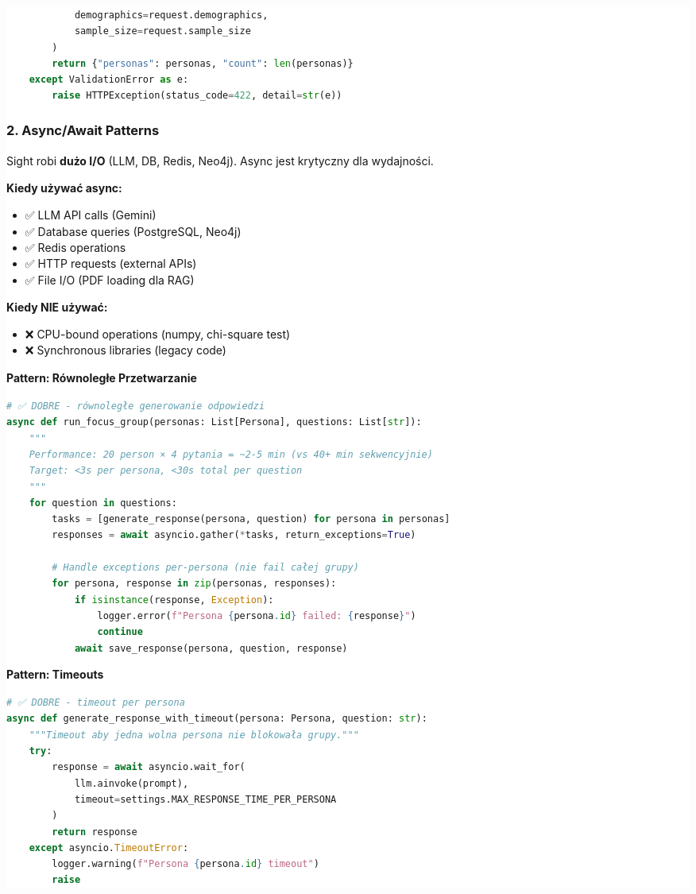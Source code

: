 ```python
            demographics=request.demographics,
            sample_size=request.sample_size
        )
        return {"personas": personas, "count": len(personas)}
    except ValidationError as e:
        raise HTTPException(status_code=422, detail=str(e))
```

### 2. Async/Await Patterns

Sight robi **dużo I/O** (LLM, DB, Redis, Neo4j). Async jest krytyczny dla wydajności.

**Kiedy używać async:**
- ✅ LLM API calls (Gemini)
- ✅ Database queries (PostgreSQL, Neo4j)
- ✅ Redis operations
- ✅ HTTP requests (external APIs)
- ✅ File I/O (PDF loading dla RAG)

**Kiedy NIE używać:**
- ❌ CPU-bound operations (numpy, chi-square test)
- ❌ Synchronous libraries (legacy code)

**Pattern: Równoległe Przetwarzanie**
```python
# ✅ DOBRE - równoległe generowanie odpowiedzi
async def run_focus_group(personas: List[Persona], questions: List[str]):
    """
    Performance: 20 person × 4 pytania = ~2-5 min (vs 40+ min sekwencyjnie)
    Target: <3s per persona, <30s total per question
    """
    for question in questions:
        tasks = [generate_response(persona, question) for persona in personas]
        responses = await asyncio.gather(*tasks, return_exceptions=True)

        # Handle exceptions per-persona (nie fail całej grupy)
        for persona, response in zip(personas, responses):
            if isinstance(response, Exception):
                logger.error(f"Persona {persona.id} failed: {response}")
                continue
            await save_response(persona, question, response)
```

**Pattern: Timeouts**
```python
# ✅ DOBRE - timeout per persona
async def generate_response_with_timeout(persona: Persona, question: str):
    """Timeout aby jedna wolna persona nie blokowała grupy."""
    try:
        response = await asyncio.wait_for(
            llm.ainvoke(prompt),
            timeout=settings.MAX_RESPONSE_TIME_PER_PERSONA
        )
        return response
    except asyncio.TimeoutError:
        logger.warning(f"Persona {persona.id} timeout")
        raise
```
